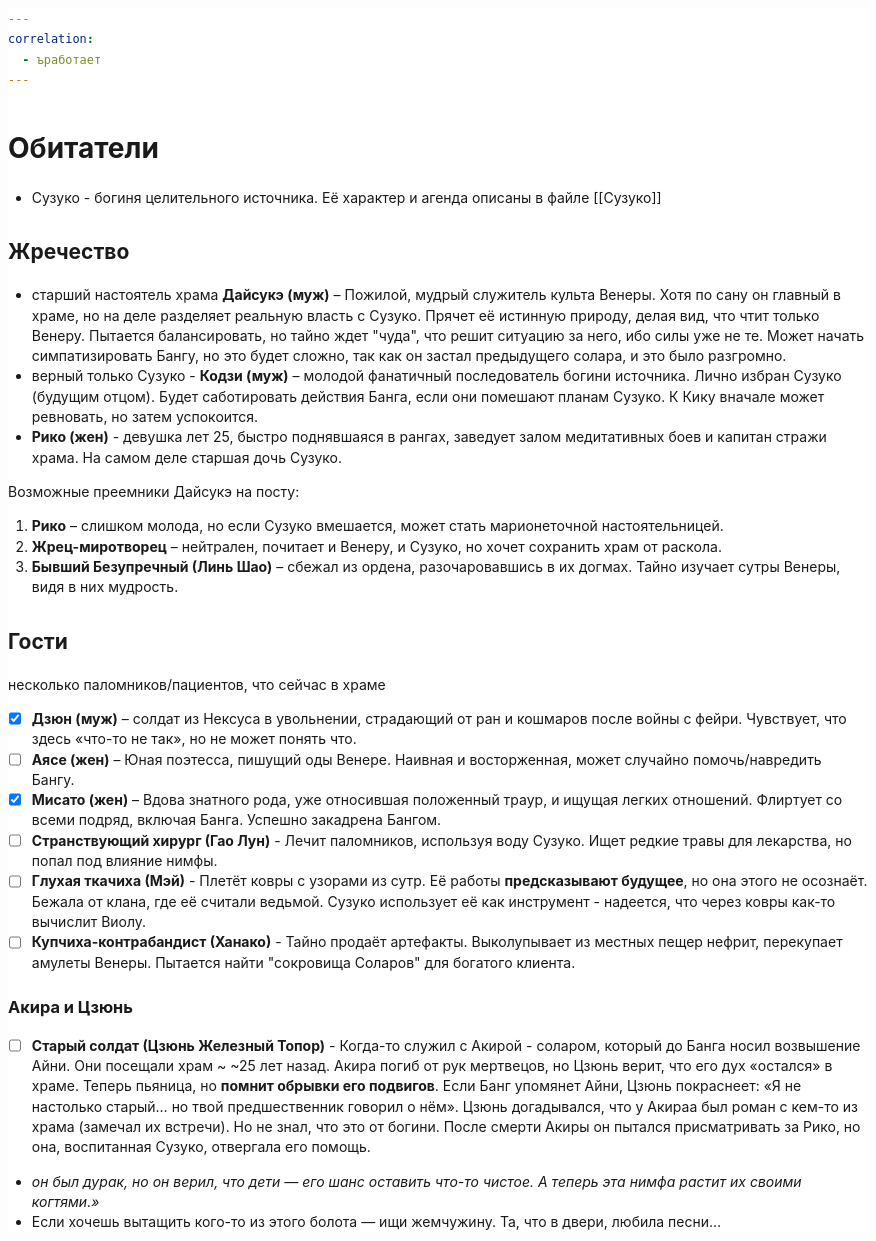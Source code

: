 ```yaml
---
correlation:
  - ъработает
---
```

# Обитатели
- Сузуко - богиня целительного источника. Её характер и агенда описаны в файле [[Сузуко]]
## Жречество
- старший настоятель храма **Дайсукэ (муж)** – Пожилой, мудрый служитель культа Венеры. Хотя по сану он главный в храме, но на деле разделяет реальную власть с Сузуко. Прячет её истинную природу, делая вид, что чтит только Венеру. Пытается балансировать, но тайно ждет "чуда", что решит ситуацию за него, ибо силы уже не те. Может начать симпатизировать Бангу, но это будет сложно, так как он застал предыдущего солара, и это было разгромно.
- верный только Сузуко - **Кодзи (муж)** – молодой фанатичный последователь богини источника. Лично избран Сузуко (будущим отцом). Будет саботировать действия Банга, если они помешают планам Сузуко. К Кику вначале может ревновать, но затем успокоится.
- **Рико (жен)** - девушка лет 25, быстро поднявшаяся в рангах, заведует залом медитативных боев и капитан стражи храма. На самом деле старшая дочь Сузуко.

Возможные преемники Дайсукэ на посту:
1. **Рико** – слишком молода, но если Сузуко вмешается, может стать марионеточной настоятельницей.
2. **Жрец-миротворец** – нейтрален, почитает и Венеру, и Сузуко, но хочет сохранить храм от раскола.
3. **Бывший Безупречный (Линь Шао)** – сбежал из ордена, разочаровавшись в их догмах. Тайно изучает сутры Венеры, видя в них мудрость.
## Гости
несколько паломников/пациентов, что сейчас в храме
- [x] **Дзюн (муж)** – солдат из Нексуса в увольнении, страдающий от ран и кошмаров после войны с фейри. Чувствует, что здесь «что-то не так», но не может понять что.
- [ ] **Аясе (жен)** – Юная поэтесса, пишущий оды Венере. Наивная и восторженная, может случайно помочь/навредить Бангу.
- [x] **Мисато (жен)** – Вдова знатного рода, уже относившая положенный траур, и ищущая легких отношений. Флиртует со всеми подряд, включая Банга. Успешно закадрена Бангом.
- [ ] **Странствующий хирург (Гао Лун)** - Лечит паломников, используя воду Сузуко. Ищет редкие травы для лекарства, но попал под влияние нимфы.
- [ ] **Глухая ткачиха (Мэй)** - Плетёт ковры с узорами из сутр. Её работы **предсказывают будущее**, но она этого не осознаёт. Бежала от клана, где её считали ведьмой. Сузуко использует её как инструмент - надеется, что через ковры как-то вычислит Виолу.
- [ ] **Купчиха-контрабандист (Ханако)** - Тайно продаёт артефакты. Выколупывает из местных пещер нефрит, перекупает амулеты Венеры. Пытается найти "сокровища Соларов" для богатого клиента.
### Акира и Цзюнь
- [ ] **Старый солдат (Цзюнь Железный Топор)** - Когда-то служил с Акирой - соларом, который до Банга носил возвышение Айни. Они посещали храм ~ ~25 лет назад. Акира погиб от рук мертвецов, но Цзюнь верит, что его дух «остался» в храме. Теперь пьяница, но **помнит обрывки его подвигов**. Если Банг упомянет Айни, Цзюнь покраснеет: «Я не настолько старый… но твой предшественник говорил о нём». Цзюнь догадывался, что у Акираа был роман с кем-то из храма (замечал их встречи). Но не знал, что это от богини. После смерти Акиры он пытался присматривать за Рико, но она, воспитанная Сузуко, отвергала его помощь.
- *_он был дурак, но он верил, что дети — его шанс оставить что-то чистое. А теперь эта нимфа растит их своими когтями.»_*
- Если хочешь вытащить кого-то из этого болота — ищи жемчужину. Та, что в двери, любила песни…
